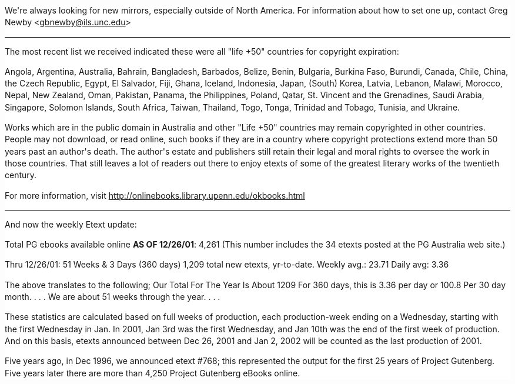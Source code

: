 We're always looking for new mirrors, especially outside
of North America.  For information about how to set one
up, contact Greg Newby &lt;gbnewby@ils.unc.edu&gt;

***

The most recent list we received indicated these were all "life +50"
countries for copyright expiration:

Angola, Argentina, Australia, Bahrain, Bangladesh, Barbados, Belize,
Benin, Bulgaria, Burkina Faso, Burundi, Canada, Chile, China, the Czech
Republic, Egypt, El Salvador, Fiji, Ghana, Iceland, Indonesia, Japan,
(South) Korea, Latvia, Lebanon, Malawi, Morocco, Nepal, New Zealand,
Oman, Pakistan, Panama, the Philippines, Poland, Qatar, St. Vincent
and the Grenadines, Saudi Arabia, Singapore, Solomon Islands, South
Africa, Taiwan, Thailand, Togo, Tonga, Trinidad and Tobago, Tunisia,
and Ukraine.

Works which are in the public domain in Australia and other "Life +50"
countries may remain copyrighted in other countries. People may not
download, or read online, such books if they are in a country where
copyright protections extend more than 50 years past an author's death.
The author's estate and publishers still retain their legal and moral
rights to oversee the work in those countries. That still leaves a lot
of readers out there to enjoy etexts of some of the greatest literary
works of the twentieth century.

For more information, visit http://onlinebooks.library.upenn.edu/okbooks.html

***

And now the weekly Etext update:

Total PG ebooks available online **AS OF 12/26/01**:  4,261
(This number includes the 34 etexts posted at the PG Australia web site.)

Thru 12/26/01:  51 Weeks & 3 Days (360 days)
                1,209 total new etexts, yr-to-date.
                Weekly avg.:  23.71
                Daily avg:     3.36

The above translates to the following;
Our Total For The Year Is About 1209 For 360 days,
this is 3.36 per day or 100.8 Per 30 day month. . . .
We are about 51 weeks through the year. . . .

These statistics are calculated based on full weeks of production,
each production-week ending on a Wednesday, starting with the first
Wednesday in Jan.  In 2001, Jan 3rd was the first Wednesday, and
Jan 10th was the end of the first week of production.  And on this
basis, etexts announced between Dec 26, 2001 and Jan 2, 2002 will
be counted as the last production of 2001.

Five years ago, in Dec 1996, we announced etext #768; this
represented the output for the first 25 years of Project
Gutenberg.  Five years later there are more than 4,250
Project Gutenberg eBooks online.
